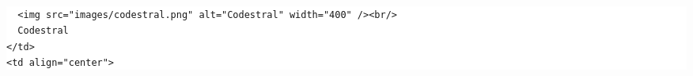       <img src="images/codestral.png" alt="Codestral" width="400" /><br/>
      Codestral
    </td>
    <td align="center">